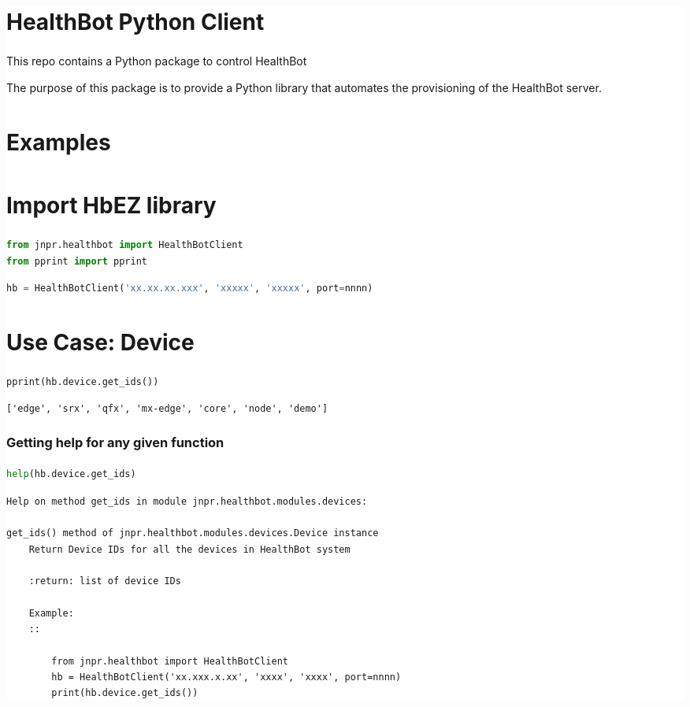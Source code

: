 # HealthBot Python Client

This repo contains a Python package to control HealthBot

The purpose of this package is to provide a Python library that 
automates the provisioning of the HealthBot server.

# Examples




# Import HbEZ library


```python
from jnpr.healthbot import HealthBotClient
from pprint import pprint
```


```python
hb = HealthBotClient('xx.xx.xx.xxx', 'xxxxx', 'xxxxx', port=nnnn)
```

# Use Case: Device


```python
pprint(hb.device.get_ids())
```

    ['edge', 'srx', 'qfx', 'mx-edge', 'core', 'node', 'demo']


### Getting help for any given function


```python
help(hb.device.get_ids)
```

    Help on method get_ids in module jnpr.healthbot.modules.devices:
    
    get_ids() method of jnpr.healthbot.modules.devices.Device instance
        Return Device IDs for all the devices in HealthBot system
        
        :return: list of device IDs
        
        Example:
        ::
        
            from jnpr.healthbot import HealthBotClient
            hb = HealthBotClient('xx.xxx.x.xx', 'xxxx', 'xxxx', port=nnnn)
            print(hb.device.get_ids())
    
